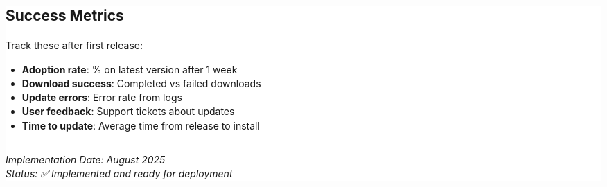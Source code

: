 ## Success Metrics

Track these after first release:
- **Adoption rate**: % on latest version after 1 week
- **Download success**: Completed vs failed downloads  
- **Update errors**: Error rate from logs
- **User feedback**: Support tickets about updates
- **Time to update**: Average time from release to install

---

*Implementation Date: August 2025*  
*Status: ✅ Implemented and ready for deployment*